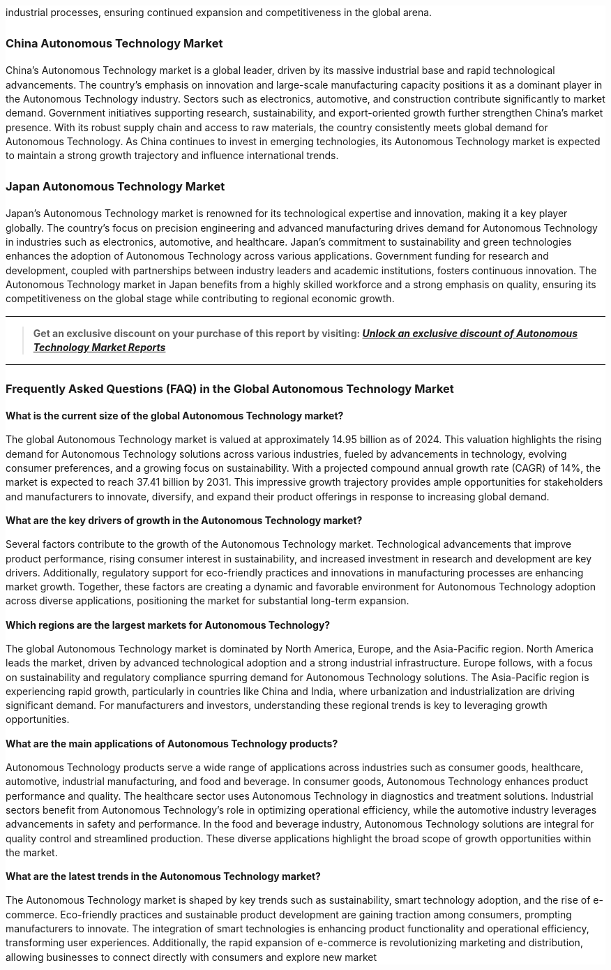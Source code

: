 industrial processes, ensuring continued expansion and competitiveness in the global arena.</p><h3>China Autonomous Technology Market</h3><p>China&rsquo;s Autonomous Technology market is a global leader, driven by its massive industrial base and rapid technological advancements. The country&rsquo;s emphasis on innovation and large-scale manufacturing capacity positions it as a dominant player in the Autonomous Technology industry. Sectors such as electronics, automotive, and construction contribute significantly to market demand. Government initiatives supporting research, sustainability, and export-oriented growth further strengthen China&rsquo;s market presence. With its robust supply chain and access to raw materials, the country consistently meets global demand for Autonomous Technology. As China continues to invest in emerging technologies, its Autonomous Technology market is expected to maintain a strong growth trajectory and influence international trends.</p><h3>Japan Autonomous Technology Market</h3><p>Japan&rsquo;s Autonomous Technology market is renowned for its technological expertise and innovation, making it a key player globally. The country&rsquo;s focus on precision engineering and advanced manufacturing drives demand for Autonomous Technology in industries such as electronics, automotive, and healthcare. Japan&rsquo;s commitment to sustainability and green technologies enhances the adoption of Autonomous Technology across various applications. Government funding for research and development, coupled with partnerships between industry leaders and academic institutions, fosters continuous innovation. The Autonomous Technology market in Japan benefits from a highly skilled workforce and a strong emphasis on quality, ensuring its competitiveness on the global stage while contributing to regional economic growth.</p><hr /><blockquote><p><strong>Get an exclusive discount on your purchase of this report by visiting: <em><a href="://marketresearchpulse.com/ask-for-discount/110405?utm_source=Github&amp;utm_medium=052">Unlock an exclusive discount of Autonomous Technology Market Reports</a></em>&nbsp;</strong></p></blockquote><hr /><h3>Frequently Asked Questions (FAQ) in the Global Autonomous Technology Market</h3><p><strong>What is the current size of the global Autonomous Technology market?</strong></p><p>The global Autonomous Technology market is valued at approximately 14.95 billion as of 2024. This valuation highlights the rising demand for Autonomous Technology solutions across various industries, fueled by advancements in technology, evolving consumer preferences, and a growing focus on sustainability. With a projected compound annual growth rate (CAGR) of 14%, the market is expected to reach 37.41 billion by 2031. This impressive growth trajectory provides ample opportunities for stakeholders and manufacturers to innovate, diversify, and expand their product offerings in response to increasing global demand.</p><p><strong>What are the key drivers of growth in the Autonomous Technology market?</strong></p><p>Several factors contribute to the growth of the Autonomous Technology market. Technological advancements that improve product performance, rising consumer interest in sustainability, and increased investment in research and development are key drivers. Additionally, regulatory support for eco-friendly practices and innovations in manufacturing processes are enhancing market growth. Together, these factors are creating a dynamic and favorable environment for Autonomous Technology adoption across diverse applications, positioning the market for substantial long-term expansion.</p><p><strong>Which regions are the largest markets for Autonomous Technology?</strong></p><p>The global Autonomous Technology market is dominated by North America, Europe, and the Asia-Pacific region. North America leads the market, driven by advanced technological adoption and a strong industrial infrastructure. Europe follows, with a focus on sustainability and regulatory compliance spurring demand for Autonomous Technology solutions. The Asia-Pacific region is experiencing rapid growth, particularly in countries like China and India, where urbanization and industrialization are driving significant demand. For manufacturers and investors, understanding these regional trends is key to leveraging growth opportunities.</p><p><strong>What are the main applications of Autonomous Technology products?</strong></p><p>Autonomous Technology products serve a wide range of applications across industries such as consumer goods, healthcare, automotive, industrial manufacturing, and food and beverage. In consumer goods, Autonomous Technology enhances product performance and quality. The healthcare sector uses Autonomous Technology in diagnostics and treatment solutions. Industrial sectors benefit from Autonomous Technology&rsquo;s role in optimizing operational efficiency, while the automotive industry leverages advancements in safety and performance. In the food and beverage industry, Autonomous Technology solutions are integral for quality control and streamlined production. These diverse applications highlight the broad scope of growth opportunities within the market.</p><p><strong>What are the latest trends in the Autonomous Technology market?</strong></p><p>The Autonomous Technology market is shaped by key trends such as sustainability, smart technology adoption, and the rise of e-commerce. Eco-friendly practices and sustainable product development are gaining traction among consumers, prompting manufacturers to innovate. The integration of smart technologies is enhancing product functionality and operational efficiency, transforming user experiences. Additionally, the rapid expansion of e-commerce is revolutionizing marketing and distribution, allowing businesses to connect directly with consumers and explore new market